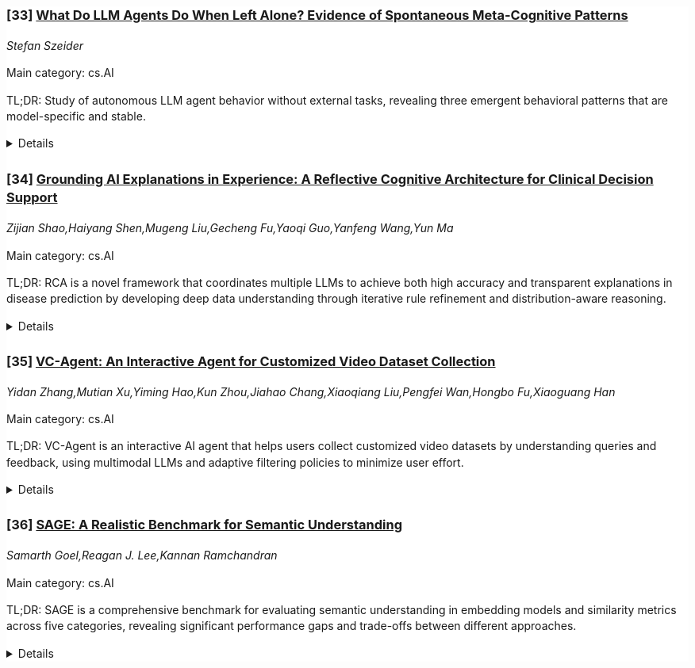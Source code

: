 ### [33] [What Do LLM Agents Do When Left Alone? Evidence of Spontaneous Meta-Cognitive Patterns](https://arxiv.org/abs/2509.21224)
*Stefan Szeider*

Main category: cs.AI

TL;DR: Study of autonomous LLM agent behavior without external tasks, revealing three emergent behavioral patterns that are model-specific and stable.


<details><summary>Details</summary></details>


### [34] [Grounding AI Explanations in Experience: A Reflective Cognitive Architecture for Clinical Decision Support](https://arxiv.org/abs/2509.21266)
*Zijian Shao,Haiyang Shen,Mugeng Liu,Gecheng Fu,Yaoqi Guo,Yanfeng Wang,Yun Ma*

Main category: cs.AI

TL;DR: RCA is a novel framework that coordinates multiple LLMs to achieve both high accuracy and transparent explanations in disease prediction by developing deep data understanding through iterative rule refinement and distribution-aware reasoning.


<details><summary>Details</summary></details>


### [35] [VC-Agent: An Interactive Agent for Customized Video Dataset Collection](https://arxiv.org/abs/2509.21291)
*Yidan Zhang,Mutian Xu,Yiming Hao,Kun Zhou,Jiahao Chang,Xiaoqiang Liu,Pengfei Wan,Hongbo Fu,Xiaoguang Han*

Main category: cs.AI

TL;DR: VC-Agent is an interactive AI agent that helps users collect customized video datasets by understanding queries and feedback, using multimodal LLMs and adaptive filtering policies to minimize user effort.


<details><summary>Details</summary></details>


### [36] [SAGE: A Realistic Benchmark for Semantic Understanding](https://arxiv.org/abs/2509.21310)
*Samarth Goel,Reagan J. Lee,Kannan Ramchandran*

Main category: cs.AI

TL;DR: SAGE is a comprehensive benchmark for evaluating semantic understanding in embedding models and similarity metrics across five categories, revealing significant performance gaps and trade-offs between different approaches.


<details><summary>Details</summary></details>


<div id='cs.LG'></div>
